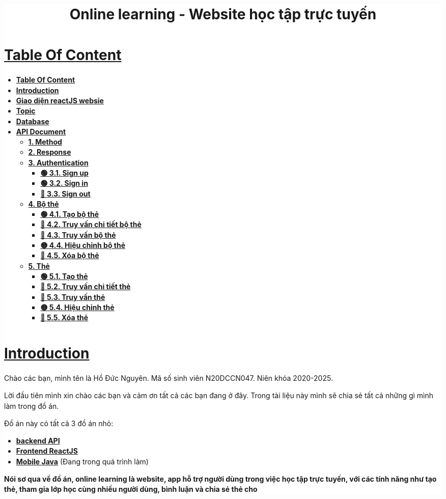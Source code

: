 <h1 align="center">Online learning - Website học tập trực tuyến
</h1>


# [**Table Of Content**](#table-of-content)
- [**Table Of Content**](#table-of-content)
- [**Introduction**](#introduction)
- [**Giao diện reactJS websỉe**](#giao-dien)
- [**Topic**](#topic)
- [**Database**](#database)
- [**API Document**](#api-document) 
    - [**1. Method**](#1-method)
    - [**2. Response**](#2-response)
    - [**3. Authentication**](#3-authentication)
      - [**🟢 3.1. Sign up**](#-31-sign-up) 
      - [**🟢 3.2. Sign in**](#-32-sign-in)
      - [**🔵 3.3. Sign out**](#-33-sign-out)
    - [**4. Bộ thẻ**](#4-bộ-thẻ)
      - [**🟢 4.1. Tạo bộ thẻ**](#-41-tạo-bộ-thẻ)
      - [**🔵 4.2. Truy vấn chi tiết bộ thẻ**](#-42-truy-vấn-chi-tiết-bộ-thẻ)
      - [**🔵 4.3. Truy vấn bộ thẻ**](#-43-truy-vấn-bộ-thẻ)
      - [**🟡 4.4. Hiệu chỉnh bộ thẻ**](#-44-hiệu-chỉnh-bộ-thẻ)
      - [**🔴 4.5. Xóa bộ thẻ**](#-45-xóa-bộ-thẻ)
    - [**5. Thẻ**](#5-thẻ)
      - [**🟢 5.1. Tạo thẻ**](#-51-tạo-thẻ)
      - [**🔵 5.2. Truy vấn chi tiết thẻ**](#-52-truy-vấn-chi-tiết-thẻ)
      - [**🔵 5.3. Truy vấn thẻ**](#-53-truy-vấn-thẻ)
      - [**🟡 5.4. Hiệu chỉnh thẻ**](#-54-hiệu-chỉnh-thẻ)
      - [**🔴 5.5. Xóa thẻ**](#-55-xóa-thẻ)




# [**Introduction**](#introduction)

Chào các bạn, mình tên là Hồ Đức Nguyên.
Mã số sinh viên N20DCCN047.
Niên khóa 2020-2025.

Lời đầu tiên mình xin chào các bạn và cảm ơn tất cả các bạn đang ở đây. Trong tài liệu này mình sẽ chia sẻ tất cả những gì mình làm trong đồ án.

Đồ án này có tất cả 3 đồ án nhỏ: 

* [**backend API**](#)
* [**Frontend ReactJS**](https://github.com/hdnguyen02/learn-english-frontend)
* [**Mobile Java**](https://github.com/hdnguyen02/learn-english-frontend) (Đang trong quá trình làm)

**Nói sơ qua về đồ án, online learning là website, app hỗ trợ người dùng trong việc học tập trực tuyến, với các tính năng như tạo thẻ, tham gia lớp học cùng nhiều người dùng, bình luận và chia sẻ thẻ cho**
